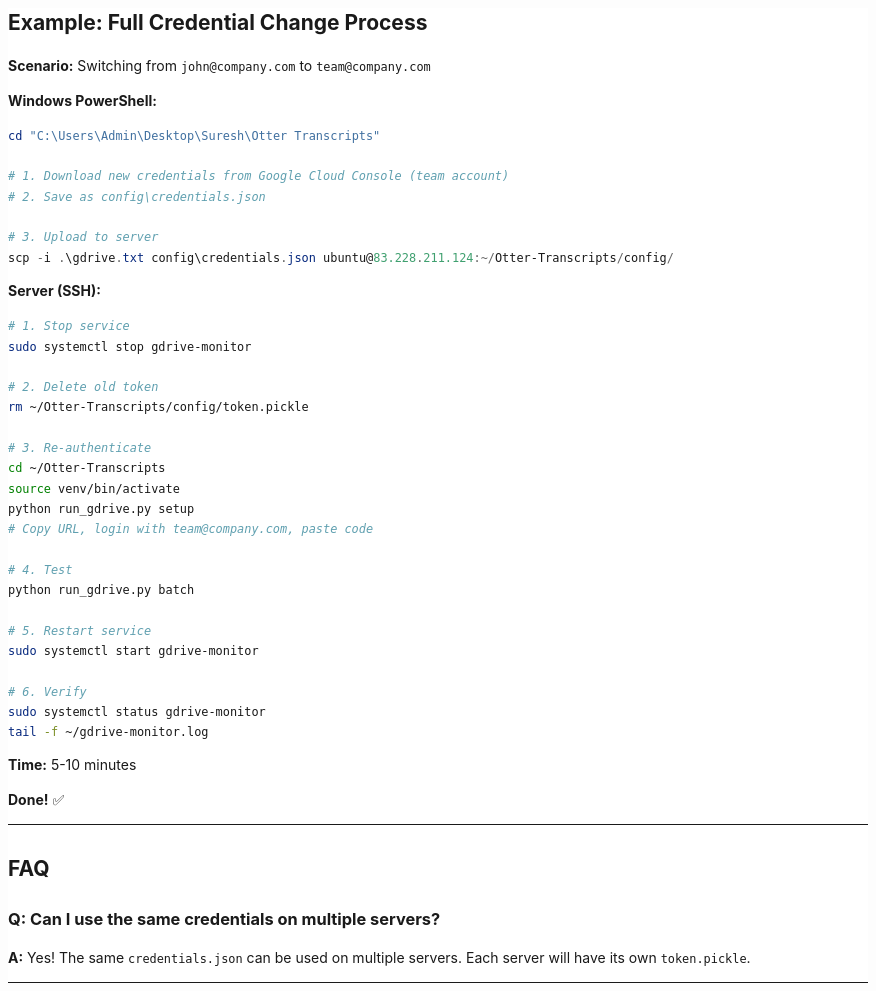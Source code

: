 ## Example: Full Credential Change Process

**Scenario:** Switching from `john@company.com` to `team@company.com`

**Windows PowerShell:**
```powershell
cd "C:\Users\Admin\Desktop\Suresh\Otter Transcripts"

# 1. Download new credentials from Google Cloud Console (team account)
# 2. Save as config\credentials.json

# 3. Upload to server
scp -i .\gdrive.txt config\credentials.json ubuntu@83.228.211.124:~/Otter-Transcripts/config/
```

**Server (SSH):**
```bash
# 1. Stop service
sudo systemctl stop gdrive-monitor

# 2. Delete old token
rm ~/Otter-Transcripts/config/token.pickle

# 3. Re-authenticate
cd ~/Otter-Transcripts
source venv/bin/activate
python run_gdrive.py setup
# Copy URL, login with team@company.com, paste code

# 4. Test
python run_gdrive.py batch

# 5. Restart service
sudo systemctl start gdrive-monitor

# 6. Verify
sudo systemctl status gdrive-monitor
tail -f ~/gdrive-monitor.log
```

**Time:** 5-10 minutes

**Done!** ✅

---

## FAQ

### Q: Can I use the same credentials on multiple servers?

**A:** Yes! The same `credentials.json` can be used on multiple servers. Each server will have its own `token.pickle`.

---